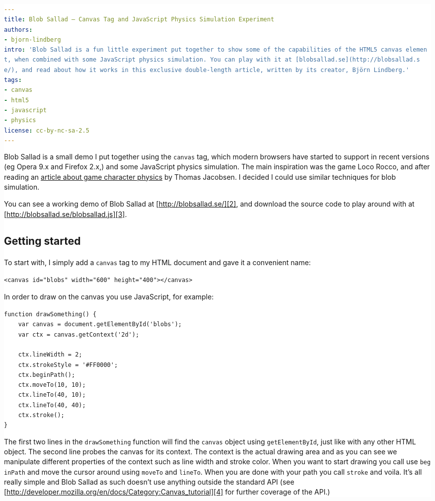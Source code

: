 ```yaml
---
title: Blob Sallad — Canvas Tag and JavaScript Physics Simulation Experiment
authors:
- bjorn-lindberg
intro: 'Blob Sallad is a fun little experiment put together to show some of the capabilities of the HTML5 canvas element, when combined with some JavaScript physics simulation. You can play with it at [blobsallad.se](http://blobsallad.se/), and read about how it works in this exclusive double-length article, written by its creator, Björn Lindberg.'
tags:
- canvas
- html5
- javascript
- physics
license: cc-by-nc-sa-2.5
---
```


Blob Sallad is a small demo I put together using the `canvas` tag, which modern browsers have started to support in recent versions (eg Opera 9.x and Firefox 2.x,) and some JavaScript physics simulation. The main inspiration was the game Loco Rocco, and after reading an [article about game character physics][1] by Thomas Jacobsen. I decided I could use similar techniques for blob simulation.

[1]: http://web.archive.org/web/20100111035201/http://www.teknikus.dk/tj/gdc2001.htm

You can see a working demo of Blob Sallad at [http://blobsallad.se/][2], and download the source code to play around with at [http://blobsallad.se/blobsallad.js][3].

[2]: http://blobsallad.se/
[3]: http://blobsallad.se/blobsallad.js

## Getting started

To start with, I simply add a `canvas` tag to my HTML document and gave it a convenient name:

	<canvas id="blobs" width="600" height="400"></canvas>

In order to draw on the canvas you use JavaScript, for example:

	function drawSomething() {
		var canvas = document.getElementById('blobs');
		var ctx = canvas.getContext('2d');

		ctx.lineWidth = 2;
		ctx.strokeStyle = '#FF0000';
		ctx.beginPath();
		ctx.moveTo(10, 10);
		ctx.lineTo(40, 10);
		ctx.lineTo(40, 40);
		ctx.stroke();
	}

The first two lines in the `drawSomething` function will find the `canvas` object using `getElementById`, just like with any other HTML object. The second line probes the canvas for its context. The context is the actual drawing area and as you can see we manipulate different properties of the context such as line width and stroke color. When you want to start drawing you call use `beginPath` and move the cursor around using `moveTo` and `lineTo`. When you are done with your path you call `stroke` and voila. It’s all really simple and Blob Sallad as such doesn’t use anything outside the standard API (see [http://developer.mozilla.org/en/docs/Category:Canvas_tutorial][4] for further coverage of the API.)


[4]: http://developer.mozilla.org/en/docs/Category:Canvas_tutorial
[5]: http://en.wikipedia.org/wiki/Verlet_integration
[6]: http://en.wikipedia.org/wiki/Euler_integration
[7]: http://blobsallad.se/article/example2.html
[8]: http://www.blobsallad.se/article/example3.html
[13]: http://en.wikipedia.org/wiki/Vector_%28spatial%29
[14]: http://blobsallad.se/
[15]: mailto:bjoern.lindberg@gmail.com